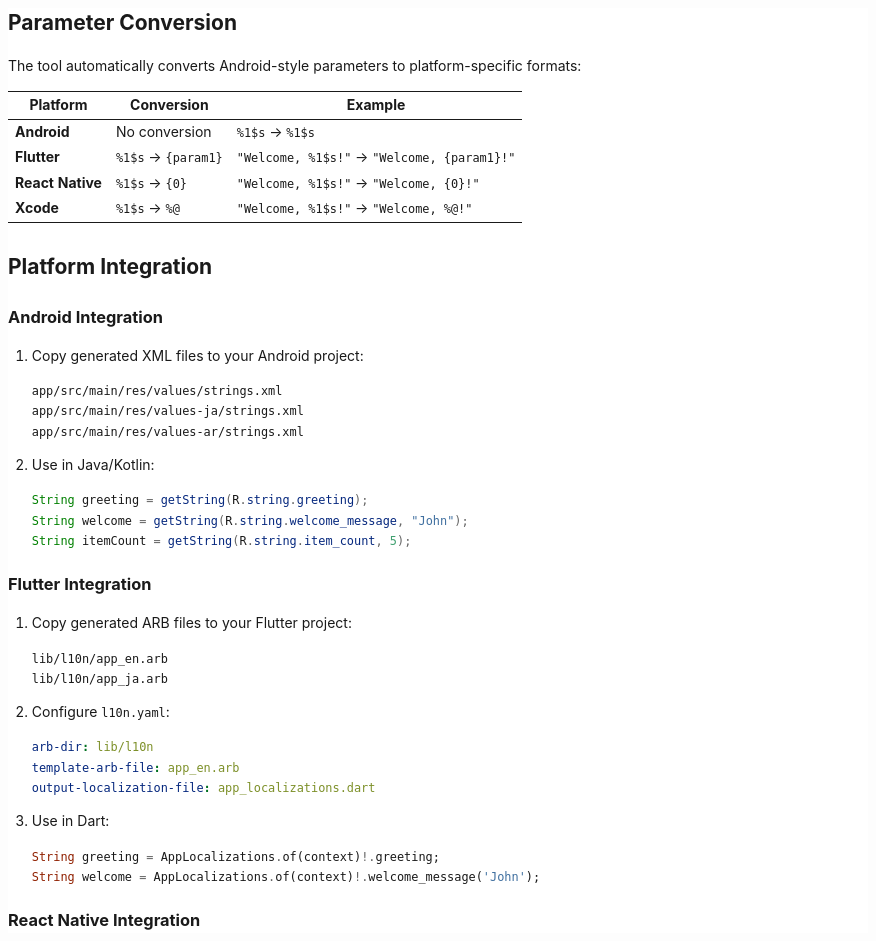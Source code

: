## Parameter Conversion

The tool automatically converts Android-style parameters to platform-specific formats:

| Platform | Conversion | Example |
|----------|------------|---------|
| **Android** | No conversion | `%1$s` → `%1$s` |
| **Flutter** | `%1$s` → `{param1}` | `"Welcome, %1$s!"` → `"Welcome, {param1}!"` |
| **React Native** | `%1$s` → `{0}` | `"Welcome, %1$s!"` → `"Welcome, {0}!"` |
| **Xcode** | `%1$s` → `%@` | `"Welcome, %1$s!"` → `"Welcome, %@!"` |

## Platform Integration

### Android Integration

1. Copy generated XML files to your Android project:
   ```
   app/src/main/res/values/strings.xml
   app/src/main/res/values-ja/strings.xml
   app/src/main/res/values-ar/strings.xml
   ```

2. Use in Java/Kotlin:
   ```java
   String greeting = getString(R.string.greeting);
   String welcome = getString(R.string.welcome_message, "John");
   String itemCount = getString(R.string.item_count, 5);
   ```

### Flutter Integration

1. Copy generated ARB files to your Flutter project:
   ```
   lib/l10n/app_en.arb
   lib/l10n/app_ja.arb
   ```

2. Configure `l10n.yaml`:
   ```yaml
   arb-dir: lib/l10n
   template-arb-file: app_en.arb
   output-localization-file: app_localizations.dart
   ```

3. Use in Dart:
   ```dart
   String greeting = AppLocalizations.of(context)!.greeting;
   String welcome = AppLocalizations.of(context)!.welcome_message('John');
   ```

### React Native Integration
